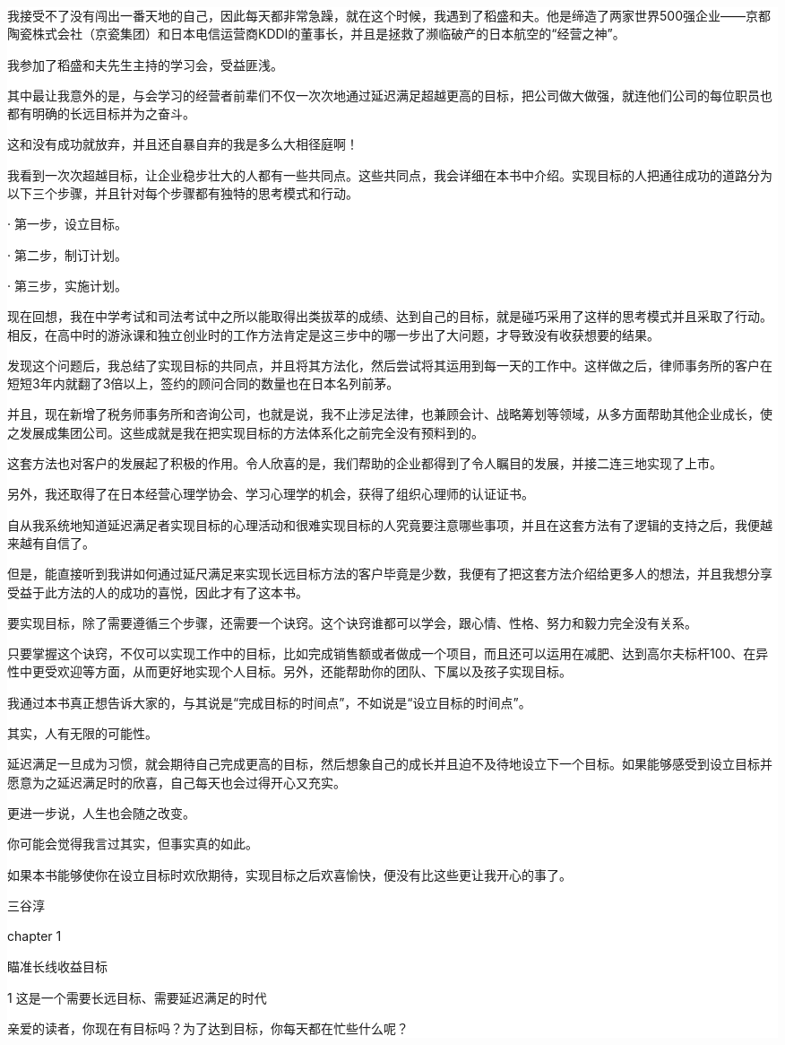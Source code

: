 我接受不了没有闯出一番天地的自己，因此每天都非常急躁，就在这个时候，我遇到了稻盛和夫。他是缔造了两家世界500强企业——京都陶瓷株式会社（京瓷集团）和日本电信运营商KDDI的董事长，并且是拯救了濒临破产的日本航空的“经营之神”。

我参加了稻盛和夫先生主持的学习会，受益匪浅。

其中最让我意外的是，与会学习的经营者前辈们不仅一次次地通过延迟满足超越更高的目标，把公司做大做强，就连他们公司的每位职员也都有明确的长远目标并为之奋斗。

这和没有成功就放弃，并且还自暴自弃的我是多么大相径庭啊！

我看到一次次超越目标，让企业稳步壮大的人都有一些共同点。这些共同点，我会详细在本书中介绍。实现目标的人把通往成功的道路分为以下三个步骤，并且针对每个步骤都有独特的思考模式和行动。

· 第一步，设立目标。

· 第二步，制订计划。

· 第三步，实施计划。

现在回想，我在中学考试和司法考试中之所以能取得出类拔萃的成绩、达到自己的目标，就是碰巧采用了这样的思考模式并且采取了行动。相反，在高中时的游泳课和独立创业时的工作方法肯定是这三步中的哪一步出了大问题，才导致没有收获想要的结果。

发现这个问题后，我总结了实现目标的共同点，并且将其方法化，然后尝试将其运用到每一天的工作中。这样做之后，律师事务所的客户在短短3年内就翻了3倍以上，签约的顾问合同的数量也在日本名列前茅。

并且，现在新增了税务师事务所和咨询公司，也就是说，我不止涉足法律，也兼顾会计、战略筹划等领域，从多方面帮助其他企业成长，使之发展成集团公司。这些成就是我在把实现目标的方法体系化之前完全没有预料到的。

这套方法也对客户的发展起了积极的作用。令人欣喜的是，我们帮助的企业都得到了令人瞩目的发展，并接二连三地实现了上市。

另外，我还取得了在日本经营心理学协会、学习心理学的机会，获得了组织心理师的认证证书。

自从我系统地知道延迟满足者实现目标的心理活动和很难实现目标的人究竟要注意哪些事项，并且在这套方法有了逻辑的支持之后，我便越来越有自信了。

但是，能直接听到我讲如何通过延尺满足来实现长远目标方法的客户毕竟是少数，我便有了把这套方法介绍给更多人的想法，并且我想分享受益于此方法的人的成功的喜悦，因此才有了这本书。

要实现目标，除了需要遵循三个步骤，还需要一个诀窍。这个诀窍谁都可以学会，跟心情、性格、努力和毅力完全没有关系。

只要掌握这个诀窍，不仅可以实现工作中的目标，比如完成销售额或者做成一个项目，而且还可以运用在减肥、达到高尔夫标杆100、在异性中更受欢迎等方面，从而更好地实现个人目标。另外，还能帮助你的团队、下属以及孩子实现目标。

我通过本书真正想告诉大家的，与其说是“完成目标的时间点”，不如说是“设立目标的时间点”。

其实，人有无限的可能性。

延迟满足一旦成为习惯，就会期待自己完成更高的目标，然后想象自己的成长并且迫不及待地设立下一个目标。如果能够感受到设立目标并愿意为之延迟满足时的欣喜，自己每天也会过得开心又充实。

更进一步说，人生也会随之改变。

你可能会觉得我言过其实，但事实真的如此。

如果本书能够使你在设立目标时欢欣期待，实现目标之后欢喜愉快，便没有比这些更让我开心的事了。

三谷淳





chapter 1

瞄准长线收益目标




1 这是一个需要长远目标、需要延迟满足的时代


亲爱的读者，你现在有目标吗？为了达到目标，你每天都在忙些什么呢？
